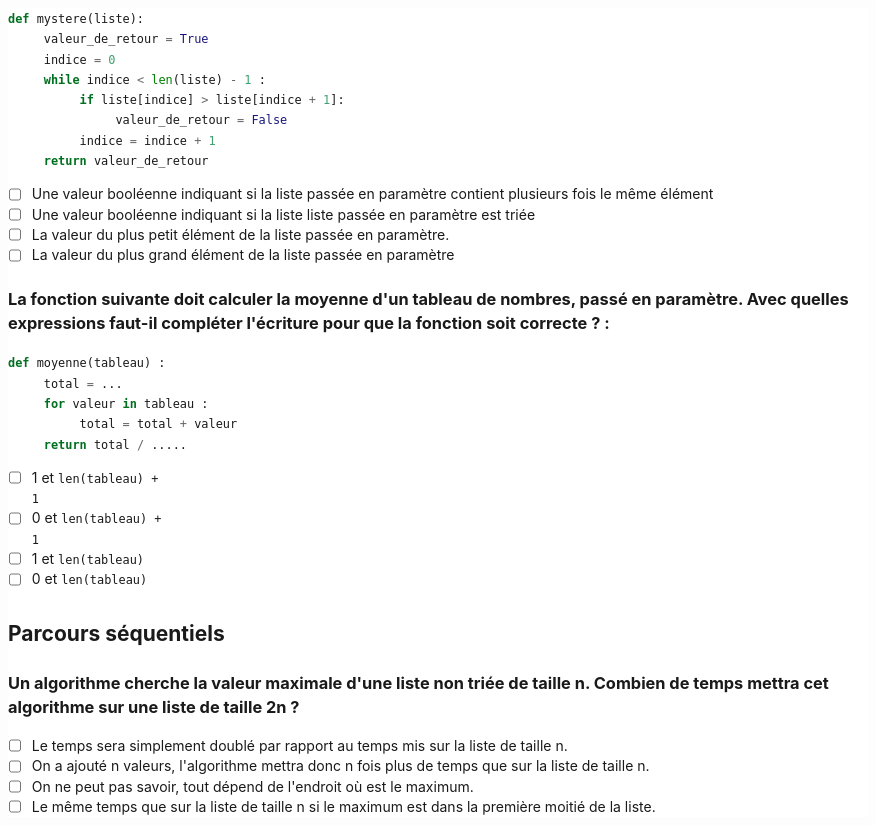 
```python
def mystere(liste):
     valeur_de_retour = True
     indice = 0
     while indice < len(liste) - 1 :
          if liste[indice] > liste[indice + 1]:
               valeur_de_retour = False
          indice = indice + 1
     return valeur_de_retour
```



- [ ] Une valeur booléenne indiquant si la liste passée en paramètre contient plusieurs fois le même élément
- [ ] Une valeur booléenne indiquant si la liste liste passée en paramètre est triée
- [ ] La valeur du plus petit élément de la liste passée en paramètre.
- [ ] La valeur du plus grand élément de la liste passée en paramètre

### La fonction suivante doit calculer la moyenne d'un tableau de nombres, passé en paramètre. Avec quelles expressions faut-il compléter l'écriture pour que la fonction soit correcte ? :


```python
def moyenne(tableau) :
     total = ...
     for valeur in tableau :
          total = total + valeur
     return total / .....
```



- [ ] 1 et <code>len(tableau) + 1</code>
- [ ] 0 et <code>len(tableau) + 1</code>
- [ ] 1 et <code>len(tableau)</code>
- [ ] 0 et <code>len(tableau)</code>

## Parcours séquentiels

### Un algorithme cherche la valeur maximale d'une liste non triée de taille n. Combien de temps mettra cet algorithme sur une liste de taille 2n ?




- [ ] Le temps sera simplement doublé par rapport au temps mis sur la liste de taille n.
- [ ] On a ajouté n valeurs, l'algorithme mettra donc n fois plus de temps que sur la liste de taille n.
- [ ] On ne peut pas savoir, tout dépend de l'endroit où est le maximum.
- [ ] Le même temps que sur la liste de taille n si le maximum est dans la première moitié de la liste.
